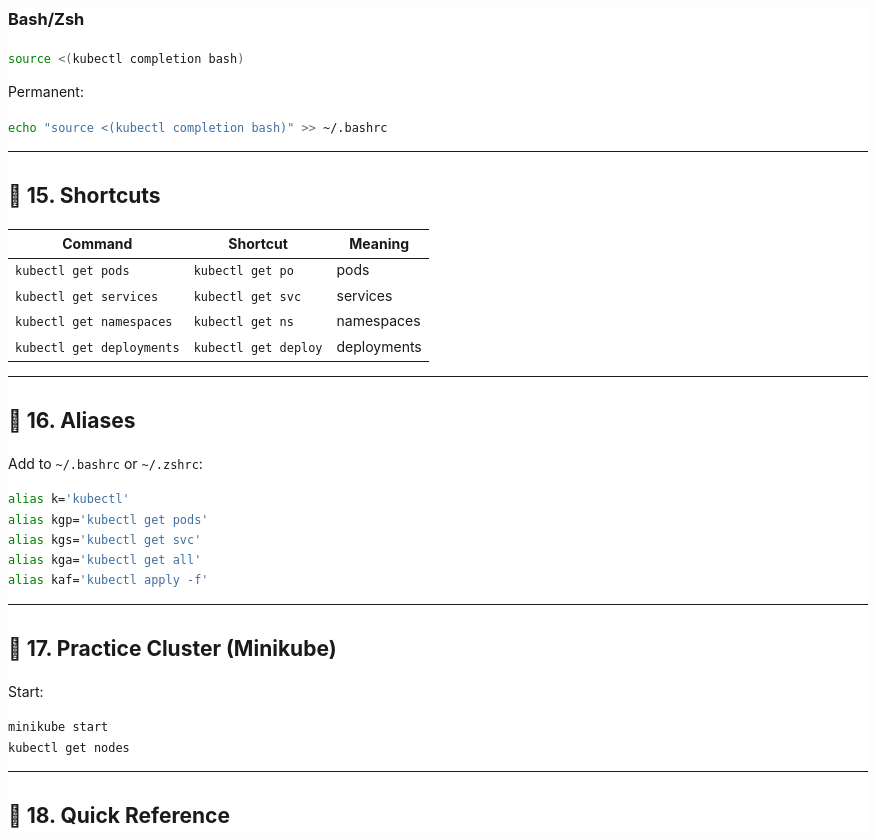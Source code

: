 ### Bash/Zsh

```bash
source <(kubectl completion bash)
```

Permanent:

```bash
echo "source <(kubectl completion bash)" >> ~/.bashrc
```

---

## 🔹 15. Shortcuts

| Command                   | Shortcut             | Meaning     |
| ------------------------- | -------------------- | ----------- |
| `kubectl get pods`        | `kubectl get po`     | pods        |
| `kubectl get services`    | `kubectl get svc`    | services    |
| `kubectl get namespaces`  | `kubectl get ns`     | namespaces  |
| `kubectl get deployments` | `kubectl get deploy` | deployments |

---

## 🔹 16. Aliases

Add to `~/.bashrc` or `~/.zshrc`:

```bash
alias k='kubectl'
alias kgp='kubectl get pods'
alias kgs='kubectl get svc'
alias kga='kubectl get all'
alias kaf='kubectl apply -f'
```

---

## 🔹 17. Practice Cluster (Minikube)

Start:

```bash
minikube start
kubectl get nodes
```

---

## 🔹 18. Quick Reference
